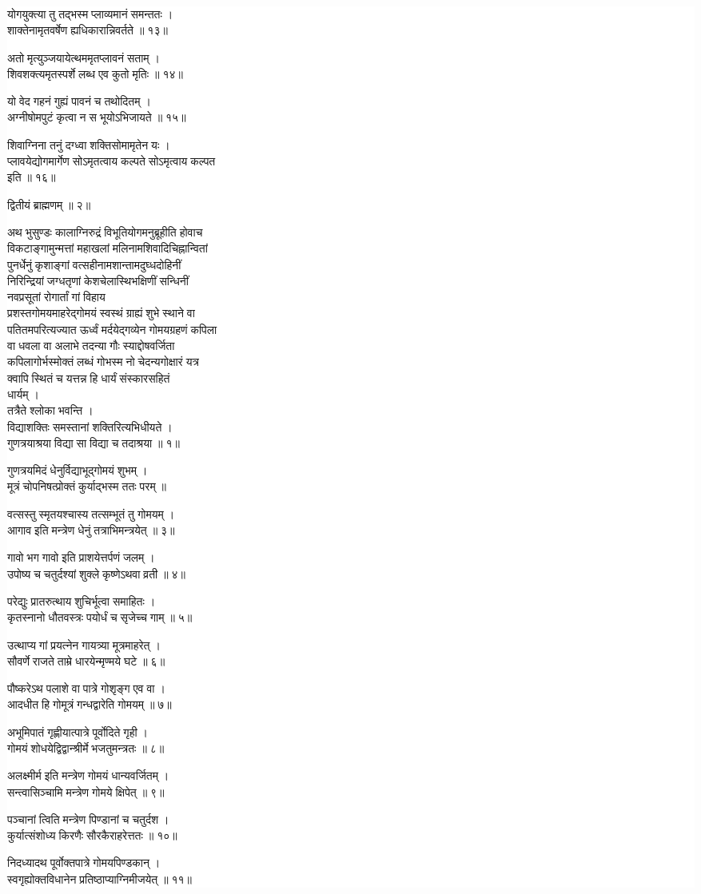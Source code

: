 योगयुक्त्या तु तद्भस्म प्लाव्यमानं समन्ततः ।  
शाक्तेनामृतवर्षेण ह्यधिकारान्निवर्तते ॥ १३॥  
  
अतो मृत्युञ्जयायेत्थममृतप्लावनं सताम् ।  
शिवशक्त्यमृतस्पर्शे लब्ध एव कुतो मृतिः ॥ १४॥  
  
यो वेद गहनं गुह्यं पावनं च तथोदितम् ।  
अग्नीषोमपुटं कृत्वा न स भूयोऽभिजायते ॥ १५॥  
  
शिवाग्निना तनुं दग्ध्वा शक्तिसोमामृतेन यः ।  
प्लावयेद्योगमार्गेण सोऽमृतत्वाय कल्पते सोऽमृत्वाय कल्पत  
इति ॥ १६॥  
  
द्वितीयं ब्राह्मणम् ॥ २॥  
  
अथ भुसुण्डः कालाग्निरुद्रं विभूतियोगमनुब्रूहीति होवाच  
विकटाङ्गामुन्मत्तां महाखलां मलिनामशिवादिचिह्नान्वितां  
पुनर्धेनुं कृशाङ्गां वत्सहीनामशान्तामदुघ्धदोहिनीं  
निरिन्द्रियां जग्धतृणां केशचेलास्थिभक्षिणीं सन्धिनीं  
नवप्रसूतां रोगार्तां गां विहाय  
प्रशस्तगोमयमाहरेद्गोमयं स्वस्थं ग्राह्यं शुभे स्थाने वा  
पतितमपरित्यज्यात ऊर्ध्वं मर्दयेद्गव्येन गोमयग्रहणं कपिला  
वा धवला वा अलाभे तदन्या गौः स्याद्दोषवर्जिता  
कपिलागोर्भस्मोक्तं लब्धं गोभस्म नो चेदन्यगोक्षारं यत्र  
क्वापि स्थितं च यत्तन्न हि धार्यं संस्कारसहितं  
धार्यम् ।  
तत्रैते श्लोका भवन्ति ।  
विद्याशक्तिः समस्तानां शक्तिरित्यभिधीयते ।  
गुणत्रयाश्रया विद्या सा विद्या च तदाश्रया ॥ १॥  
  
गुणत्रयमिदं धेनुर्विद्याभूद्गोमयं शुभम् ।  
मूत्रं चोपनिषत्प्रोक्तं कुर्याद्भस्म ततः परम् ॥  
  
वत्सस्तु स्मृतयश्चास्य तत्सम्भूतं तु गोमयम् ।  
आगाव इति मन्त्रेण धेनुं तत्राभिमन्त्रयेत् ॥ ३॥  
  
गावो भग गावो इति प्राशयेत्तर्पणं जलम् ।  
उपोष्य च चतुर्दश्यां शुक्ले कृष्णेऽथवा व्रती ॥ ४॥  
  
परेद्युः प्रातरुत्थाय शुचिर्भूत्वा समाहितः ।  
कृतस्नानो धौतवस्त्रः पयोर्धं च सृजेच्च गाम् ॥ ५॥  
  
उत्थाप्य गां प्रयत्नेन गायत्र्या मूत्रमाहरेत् ।  
सौवर्णे राजते ताम्रे धारयेन्मृण्मये घटे ॥ ६॥  
  
पौष्करेऽथ पलाशे वा पात्रे गोशृङ्ग एव वा ।  
आदधीत हि गोमूत्रं गन्धद्वारेति गोमयम् ॥ ७॥  
  
अभूमिपातं गृह्णीयात्पात्रे पूर्वोदिते गृही ।  
गोमयं शोधयेद्विद्वान्श्रीर्मे भजतुमन्त्रतः ॥ ८॥  
  
अलक्ष्मीर्म इति मन्त्रेण गोमयं धान्यवर्जितम् ।  
सन्त्वासिञ्चामि मन्त्रेण गोमये क्षिपेत् ॥ ९॥  
  
पञ्चानां त्विति मन्त्रेण पिण्डानां च चतुर्दश ।  
कुर्यात्संशोध्य किरणैः सौरकैराहरेत्ततः ॥ १०॥  
  
निदध्यादथ पूर्वोक्तपात्रे गोमयपिण्डकान् ।  
स्वगृह्योक्तविधानेन प्रतिष्ठाप्याग्निमीजयेत् ॥ ११॥  
  